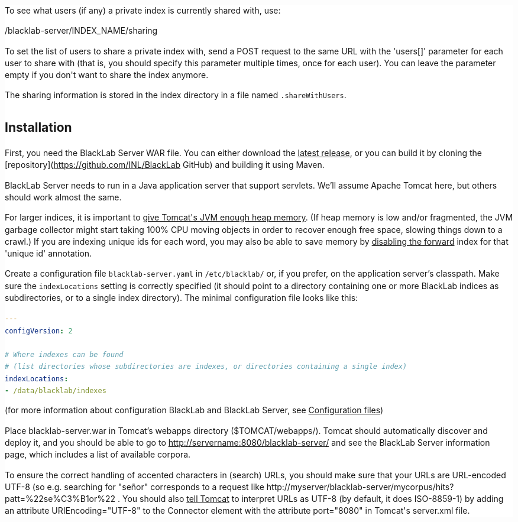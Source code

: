 To see what users (if any) a private index is currently shared with, use:

 /blacklab-server/INDEX_NAME/sharing
 
To set the list of users to share a private index with, send a POST request to the same URL with the 'users[]' parameter for each user to share with (that is, you should specify this parameter multiple times, once for each user). You can leave the parameter empty if you don't want to share the index anymore.

The sharing information is stored in the index directory in a file named `.shareWithUsers`.

<a id="installation"></a>

## Installation

First, you need the BlackLab Server WAR file. You can either download the [latest release](https://github.com/INL/BlackLab/releases), or you can build it by cloning the [repository](https://github.com/INL/BlackLab GitHub) and building it using Maven.

BlackLab Server needs to run in a Java application server that support servlets. We’ll assume Apache Tomcat here, but others should work almost the same.

For larger indices, it is important to [give Tomcat's JVM enough heap memory](http://crunchify.com/how-to-change-jvm-heap-setting-xms-xmx-of-tomcat/). (If heap memory is low and/or fragmented, the JVM garbage collector might start taking 100% CPU moving objects in order to recover enough free space, slowing things down to a crawl.) If you are indexing unique ids for each word, you may also be able to save memory by [disabling the forward](how-to-configure-indexing.html#disable-fi) index for that 'unique id' annotation.

Create a configuration file `blacklab-server.yaml` in `/etc/blacklab/` or, if you prefer, on the application server’s classpath. Make sure the `indexLocations` setting is correctly specified (it should point to a directory containing one or more BlackLab indices as subdirectories, or to a single index directory). The minimal configuration file looks like this:

```yaml
---
configVersion: 2

# Where indexes can be found
# (list directories whose subdirectories are indexes, or directories containing a single index)
indexLocations:
- /data/blacklab/indexes
```

(for more information about configuration BlackLab and BlackLab Server, see [Configuration files](configuration-files.html))

Place blacklab-server.war in Tomcat’s webapps directory ($TOMCAT/webapps/). Tomcat should automatically discover and deploy it, and you should be able to go to [http://servername:8080/blacklab-server/](http://servername:8080/blacklab-server/ "http://servername:8080/blacklab-server/") and see the BlackLab Server information page, which includes a list of available corpora.

To ensure the correct handling of accented characters in (search) URLs, you should make sure that your URLs are URL-encoded UTF-8 (so e.g. searching for "señor" corresponds to a request like http://myserver/blacklab-server/mycorpus/hits?patt=%22se%C3%B1or%22 . You should also [tell Tomcat](https://tomcat.apache.org/tomcat-7.0-doc/config/http.html#Common_Attributes) to interpret URLs as UTF-8 (by default, it does ISO-8859-1) by adding an attribute URIEncoding="UTF-8" to the Connector element with the attribute port="8080" in Tomcat's server.xml file.
